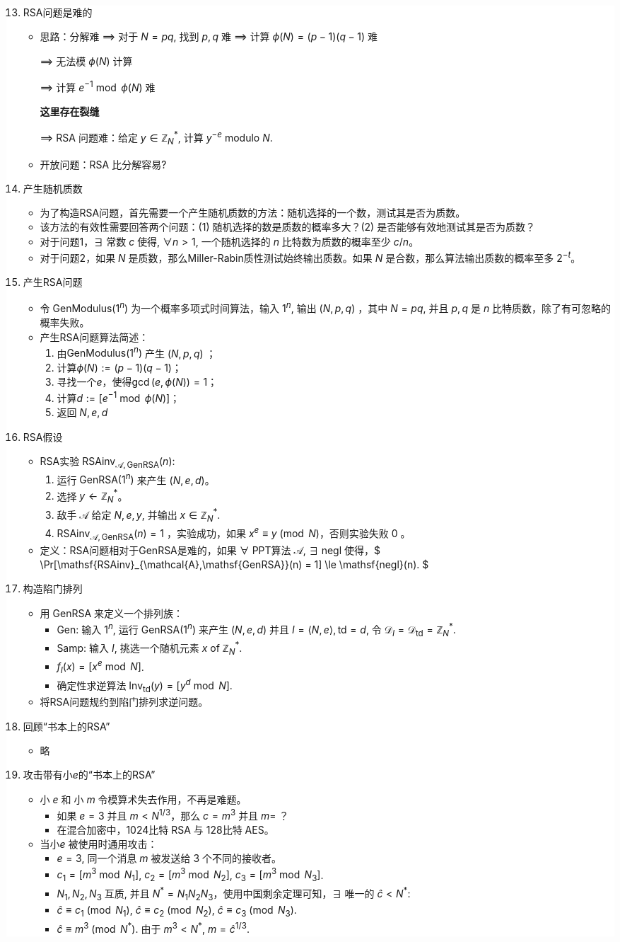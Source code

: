 13. RSA问题是难的

    - 思路：分解难 $\implies$ 对于 $N=pq$, 找到 $p,q$ 难 $\implies$ 计算 $\phi(N)=(p-1)(q-1)$ 难 

      $\implies$ 无法模 $\phi(N)$ 计算

      $\implies$ 计算 $e^{-1} \bmod \phi(N)$ 难

      **这里存在裂缝**

      $\implies$ RSA 问题难：给定 $y \in \mathbb{Z}^*_N$, 计算 $y^{-e}$ modulo $N$.

    - 开放问题：RSA 比分解容易?

14. 产生随机质数

    - 为了构造RSA问题，首先需要一个产生随机质数的方法：随机选择的一个数，测试其是否为质数。
    - 该方法的有效性需要回答两个问题：(1) 随机选择的数是质数的概率多大？(2) 是否能够有效地测试其是否为质数？
    - 对于问题1，$\exists$ 常数 $c$ 使得, $\forall n>1$, 一个随机选择的 $n$ 比特数为质数的概率至少 $c/n$。
    - 对于问题2，如果 $N$ 是质数，那么Miller-Rabin质性测试始终输出质数。如果 $N$ 是合数，那么算法输出质数的概率至多 $2^{-t}$。

15. 产生RSA问题

    - 令 $\mathsf{GenModulus}(1^n)$ 为一个概率多项式时间算法，输入 $1^n$, 输出 $(N,p,q)$ ，其中 $N=pq$, 并且 $p,q$ 是 $n$ 比特质数，除了有可忽略的概率失败。
    - 产生RSA问题算法简述：
      1. 由$\mathsf{GenModulus}(1^n)$ 产生 $(N,p,q)$ ；
      2. 计算$\phi(N) := (p-1)(q-1)$；
      3. 寻找一个$e$，使得$\gcd(e,\phi(N))=1$；
      4. 计算$d := [e^{-1} \bmod \phi(N)]$；
      5. 返回 $N,e,d$

16. RSA假设

    - RSA实验 $\mathsf{RSAinv}_{\mathcal{A},\mathsf{GenRSA}}(n)$:
      1. 运行 $\mathsf{GenRSA}(1^n)$ 来产生 $(N,e,d)$。
      2. 选择 $y \gets \mathbb{Z}^*_N$。
      3. 敌手 $\mathcal{A}$ 给定 $N,e,y$, 并输出 $x \in \mathbb{Z}^*_N$.
      4. $\mathsf{RSAinv}_{\mathcal{A},\mathsf{GenRSA}}(n)=1$ ，实验成功，如果 $x^e \equiv y \pmod N$，否则实验失败 0 。
    - 定义：RSA问题相对于$\mathsf{GenRSA}$是难的，如果 $\forall$ PPT算法 $\mathcal{A}$, $\exists$ $\mathsf{negl}$ 使得，$ \Pr[\mathsf{RSAinv}_{\mathcal{A},\mathsf{GenRSA}}(n) = 1] \le \mathsf{negl}(n). $

17. 构造陷门排列

    - 用 $\mathsf{GenRSA}$ 来定义一个排列族：
      - $\mathsf{Gen}$: 输入 $1^n$, 运行 $\mathsf{GenRSA}(1^n)$ 来产生 $(N,e,d)$ 并且 $I=\langle N,e \rangle, \mathsf{td}=d$, 令 $\mathcal{D}_I = \mathcal{D}_{\mathsf{td}} = \mathbb{Z}^*_N$.
      - $\mathsf{Samp}$: 输入 $I$, 挑选一个随机元素 $x$ of $\mathbb{Z}^*_N$.
      - $f_{I}(x) = [ x^e \bmod N]$.
      - 确定性求逆算法 $\mathsf{Inv}_{\mathsf{td}}(y) = [ y^d \bmod N]$.
    - 将RSA问题规约到陷门排列求逆问题。

18. 回顾“书本上的RSA”

    - 略

19. 攻击带有小$e$的“书本上的RSA”

    - 小 $e$ 和 小 $m$ 令模算术失去作用，不再是难题。
      - 如果 $e=3$ 并且 $m < N^{1/3}$，那么 $c = m^3$ 并且 $m=$ ？
      - 在混合加密中，1024比特 RSA 与 128比特 AES。
    - 当小$e$ 被使用时通用攻击：
      -  $e=3$, 同一个消息 $m$ 被发送给 3 个不同的接收者。
      -  $c_1= [ m^3 \bmod N_1]$, $c_2= [ m^3 \bmod N_2]$, $c_3= [ m^3 \bmod N_3]$.
      -  $N_1,N_2,N_3$ 互质, 并且 $N^*=N_1N_2N_3$，使用中国剩余定理可知，$\exists$ 唯一的 $\hat{c} < N^*$:
      - $\hat{c} \equiv c_1 \pmod{N_1}$, $\hat{c} \equiv c_2 \pmod{N_2}$, $\hat{c} \equiv c_3 \pmod{N_3}$.
      - $\hat{c} \equiv m^3 \pmod{N^*}$. 由于 $m^3 < N^*$, $m = \hat{c}^{1/3}$.
